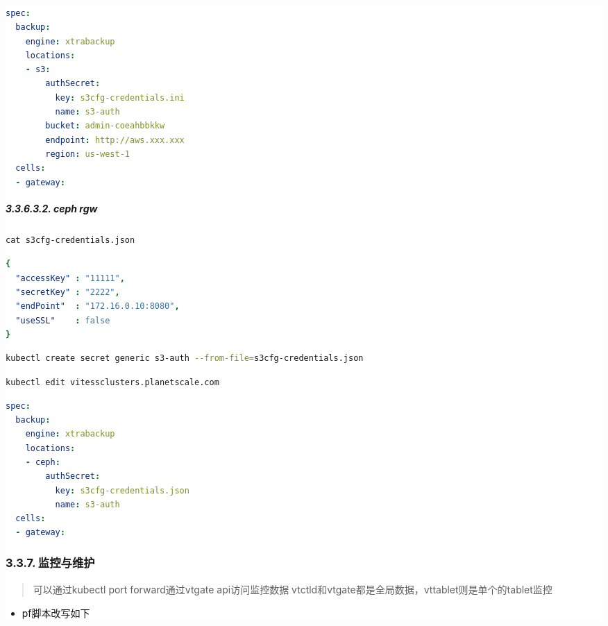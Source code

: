 ```yaml
spec:
  backup:
    engine: xtrabackup
    locations:
    - s3:
        authSecret:
          key: s3cfg-credentials.ini
          name: s3-auth
        bucket: admin-coeahbbkkw
        endpoint: http://aws.xxx.xxx
        region: us-west-1
  cells:
  - gateway:
```

##### 3.3.6.3.2. ceph rgw

`cat s3cfg-credentials.json`

```yaml
{
  "accessKey" : "11111",
  "secretKey" : "2222",
  "endPoint"  : "172.16.0.10:8080",
  "useSSL"    : false
}
```

```bash
kubectl create secret generic s3-auth --from-file=s3cfg-credentials.json
```

```bash
kubectl edit vitessclusters.planetscale.com
```

```yaml
spec:
  backup:
    engine: xtrabackup
    locations:
    - ceph:
        authSecret:
          key: s3cfg-credentials.json
          name: s3-auth
  cells:
  - gateway:
```

### 3.3.7. 监控与维护

> 可以通过kubectl port forward通过vtgate api访问监控数据
> vtctld和vtgate都是全局数据，vttablet则是单个的tablet监控

- pf脚本改写如下
